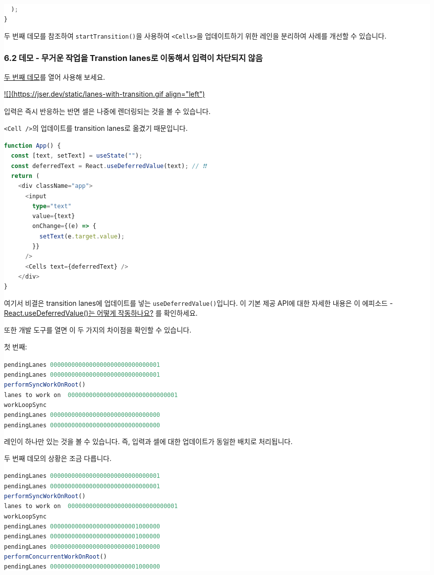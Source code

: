 ```typescript
  );
}
```

두 번째 데모를 참조하여 `startTransition()`을 사용하여 `<Cells>`을 업데이트하기 위한 레인을 분리하여 사례를 개선할 수 있습니다.

### 6.2 데모 - 무거운 작업을 Transtion lanes로 이동해서 입력이 차단되지 않음

[두 번째 데모](https://jser.dev/demos/react/lanes-priority/with-transition.html)를 열어 사용해 보세요.

[![](https://jser.dev/static/lanes-with-transition.gif align="left")](https://jser.dev/static/lanes-with-transition.gif)

입력은 즉시 반응하는 반면 셀은 나중에 렌더링되는 것을 볼 수 있습니다.

`<Cell />`의 업데이트를 transition lanes로 옮겼기 때문입니다.

```typescript
function App() {
  const [text, setText] = useState("");
  const deferredText = React.useDeferredValue(text); // ❗❗ 
  return (
    <div className="app">
      <input
        type="text"
        value={text}
        onChange={(e) => {
          setText(e.target.value);
        }}
      />
      <Cells text={deferredText} />
    </div>
}
```

여기서 비결은 transition lanes에 업데이트를 넣는 `useDeferredValue()`입니다. 이 기본 제공 API에 대한 자세한 내용은 이 에피소드 - [React.useDeferredValue()는 어떻게 작동하나요?](https://ted-projects.com/react-internals-deep-dive-17) 를 확인하세요.

또한 개발 도구를 열면 이 두 가지의 차이점을 확인할 수 있습니다.

첫 번째:

```typescript
pendingLanes 0000000000000000000000000000001
pendingLanes 0000000000000000000000000000001
performSyncWorkOnRoot()
lanes to work on  0000000000000000000000000000001
workLoopSync
pendingLanes 0000000000000000000000000000000
pendingLanes 0000000000000000000000000000000
```

레인이 하나만 있는 것을 볼 수 있습니다. 즉, 입력과 셀에 대한 업데이트가 동일한 배치로 처리됩니다.

두 번째 데모의 상황은 조금 다릅니다.

```typescript
pendingLanes 0000000000000000000000000000001
pendingLanes 0000000000000000000000000000001
performSyncWorkOnRoot()
lanes to work on  0000000000000000000000000000001
workLoopSync
pendingLanes 0000000000000000000000001000000
pendingLanes 0000000000000000000000001000000
pendingLanes 0000000000000000000000001000000
performConcurrentWorkOnRoot()
pendingLanes 0000000000000000000000001000000
```
